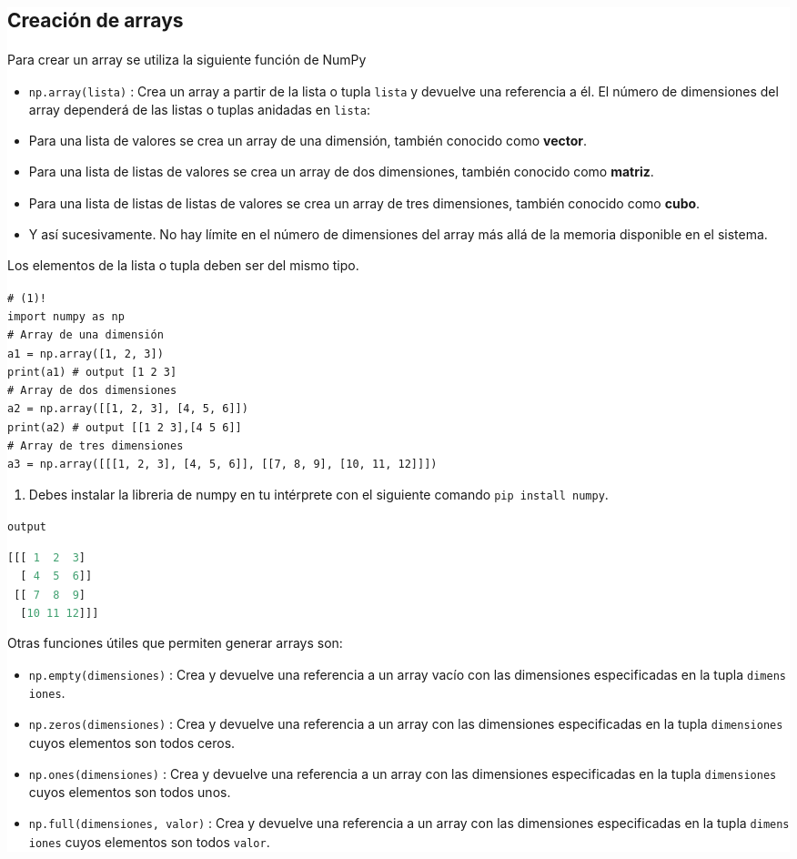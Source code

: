 ## Creación de arrays

Para crear un array se utiliza la siguiente función de NumPy

- `np.array(lista)` : Crea un array a partir de la lista o tupla `lista` y devuelve una referencia a él. El número de dimensiones del array dependerá de las listas o tuplas anidadas en `lista`:

- Para una lista de valores se crea un array de una dimensión, también conocido como **vector**.
- Para una lista de listas de valores se crea un array de dos dimensiones, también conocido como **matriz**.
- Para una lista de listas de listas de valores se crea un array de tres dimensiones, también conocido como **cubo**.
- Y así sucesivamente. No hay límite en el número de dimensiones del array más allá de la memoria disponible en el sistema.

<i class="fa fa-exclamation-triangle" style="color:red;"></i> Los elementos de la lista o tupla deben ser del mismo tipo.


```{ .py .yaml .annotate hl_lines="1" } 
# (1)!
import numpy as np
# Array de una dimensión
a1 = np.array([1, 2, 3])
print(a1) # output [1 2 3]
# Array de dos dimensiones
a2 = np.array([[1, 2, 3], [4, 5, 6]])
print(a2) # output [[1 2 3],[4 5 6]]
# Array de tres dimensiones
a3 = np.array([[[1, 2, 3], [4, 5, 6]], [[7, 8, 9], [10, 11, 12]]])
```

1.  Debes instalar la libreria de numpy en tu intérprete con el siguiente comando `pip install numpy`.

`output`
```py 
[[[ 1  2  3]
  [ 4  5  6]]
 [[ 7  8  9]
  [10 11 12]]]
```

Otras funciones útiles que permiten generar arrays son:

- `np.empty(dimensiones)` : Crea y devuelve una referencia a un array vacío con las dimensiones especificadas en la tupla `dimensiones`.

- `np.zeros(dimensiones)` : Crea y devuelve una referencia a un array con las dimensiones especificadas en la tupla `dimensiones` cuyos elementos son todos ceros.

- `np.ones(dimensiones)` : Crea y devuelve una referencia a un array con las dimensiones especificadas en la tupla `dimensiones` cuyos elementos son todos unos.

- `np.full(dimensiones, valor)` : Crea y devuelve una referencia a un array con las dimensiones especificadas en la tupla `dimensiones` cuyos elementos son todos `valor`.
